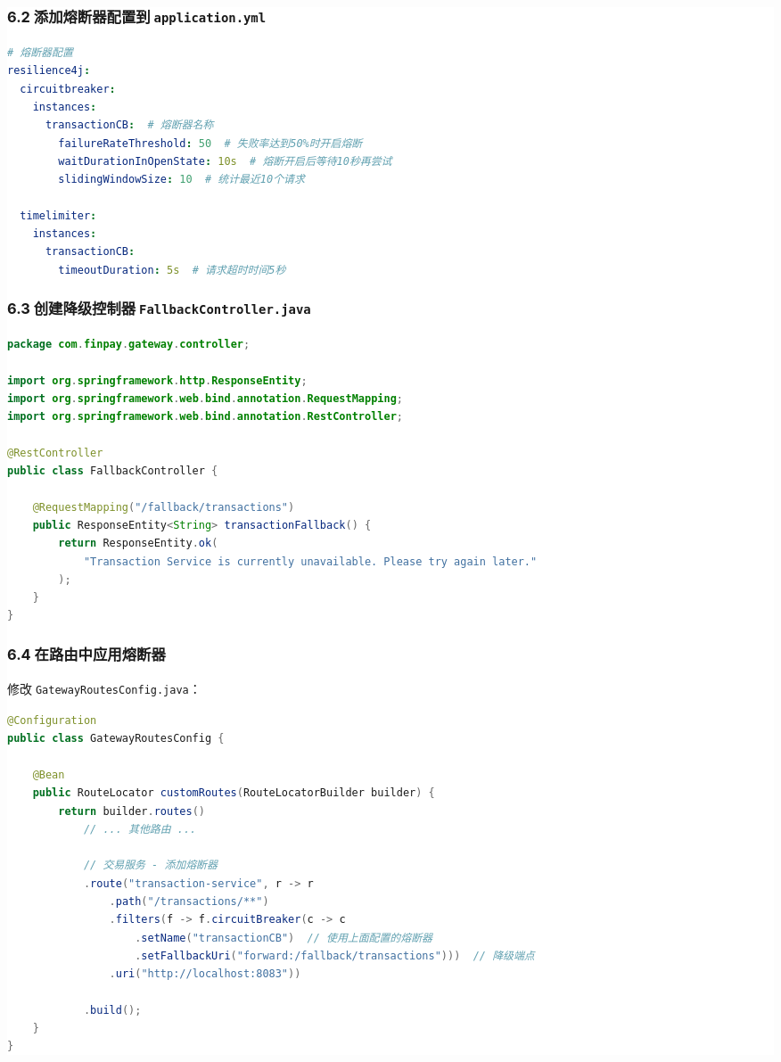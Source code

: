 ### 6.2 添加熔断器配置到 `application.yml`

```yaml
# 熔断器配置
resilience4j:
  circuitbreaker:
    instances:
      transactionCB:  # 熔断器名称
        failureRateThreshold: 50  # 失败率达到50%时开启熔断
        waitDurationInOpenState: 10s  # 熔断开启后等待10秒再尝试
        slidingWindowSize: 10  # 统计最近10个请求

  timelimiter:
    instances:
      transactionCB:
        timeoutDuration: 5s  # 请求超时时间5秒
```

### 6.3 创建降级控制器 `FallbackController.java`

```java
package com.finpay.gateway.controller;

import org.springframework.http.ResponseEntity;
import org.springframework.web.bind.annotation.RequestMapping;
import org.springframework.web.bind.annotation.RestController;

@RestController
public class FallbackController {

    @RequestMapping("/fallback/transactions")
    public ResponseEntity<String> transactionFallback() {
        return ResponseEntity.ok(
            "Transaction Service is currently unavailable. Please try again later."
        );
    }
}
```

### 6.4 在路由中应用熔断器

修改 `GatewayRoutesConfig.java`：

```java
@Configuration
public class GatewayRoutesConfig {

    @Bean
    public RouteLocator customRoutes(RouteLocatorBuilder builder) {
        return builder.routes()
            // ... 其他路由 ...

            // 交易服务 - 添加熔断器
            .route("transaction-service", r -> r
                .path("/transactions/**")
                .filters(f -> f.circuitBreaker(c -> c
                    .setName("transactionCB")  // 使用上面配置的熔断器
                    .setFallbackUri("forward:/fallback/transactions")))  // 降级端点
                .uri("http://localhost:8083"))

            .build();
    }
}
```
